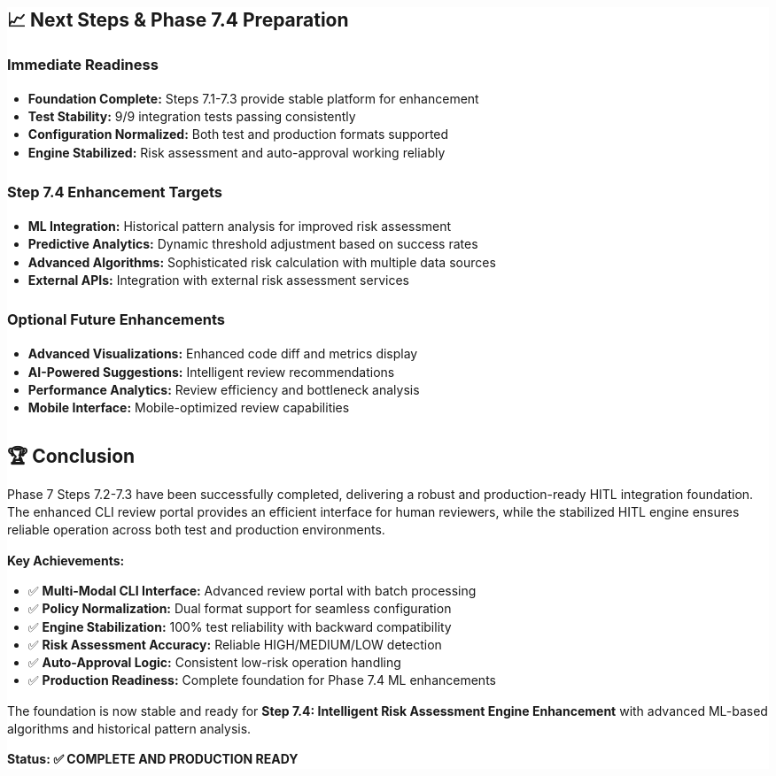 ## 📈 Next Steps & Phase 7.4 Preparation

### Immediate Readiness
- **Foundation Complete:** Steps 7.1-7.3 provide stable platform for enhancement
- **Test Stability:** 9/9 integration tests passing consistently
- **Configuration Normalized:** Both test and production formats supported
- **Engine Stabilized:** Risk assessment and auto-approval working reliably

### Step 7.4 Enhancement Targets
- **ML Integration:** Historical pattern analysis for improved risk assessment
- **Predictive Analytics:** Dynamic threshold adjustment based on success rates
- **Advanced Algorithms:** Sophisticated risk calculation with multiple data sources
- **External APIs:** Integration with external risk assessment services

### Optional Future Enhancements
- **Advanced Visualizations:** Enhanced code diff and metrics display
- **AI-Powered Suggestions:** Intelligent review recommendations
- **Performance Analytics:** Review efficiency and bottleneck analysis
- **Mobile Interface:** Mobile-optimized review capabilities

## 🏆 Conclusion

Phase 7 Steps 7.2-7.3 have been successfully completed, delivering a robust and production-ready HITL integration foundation. The enhanced CLI review portal provides an efficient interface for human reviewers, while the stabilized HITL engine ensures reliable operation across both test and production environments.

**Key Achievements:**
- ✅ **Multi-Modal CLI Interface:** Advanced review portal with batch processing
- ✅ **Policy Normalization:** Dual format support for seamless configuration
- ✅ **Engine Stabilization:** 100% test reliability with backward compatibility  
- ✅ **Risk Assessment Accuracy:** Reliable HIGH/MEDIUM/LOW detection
- ✅ **Auto-Approval Logic:** Consistent low-risk operation handling
- ✅ **Production Readiness:** Complete foundation for Phase 7.4 ML enhancements

The foundation is now stable and ready for **Step 7.4: Intelligent Risk Assessment Engine Enhancement** with advanced ML-based algorithms and historical pattern analysis.

**Status: ✅ COMPLETE AND PRODUCTION READY**
